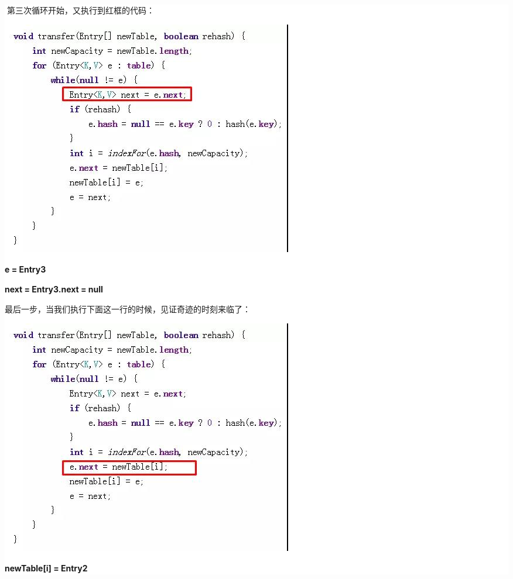 ​	第三次循环开始，又执行到红框的代码：

![微信图片_20171228170141](../raw/微信图片_20171228170141.jpg)

**e = Entry3**

**next = Entry3.next = null**

最后一步，当我们执行下面这一行的时候，见证奇迹的时刻来临了：

![微信图片_20171228170301](../raw/微信图片_20171228170301.jpg)

**newTable[i] = Entry2**
